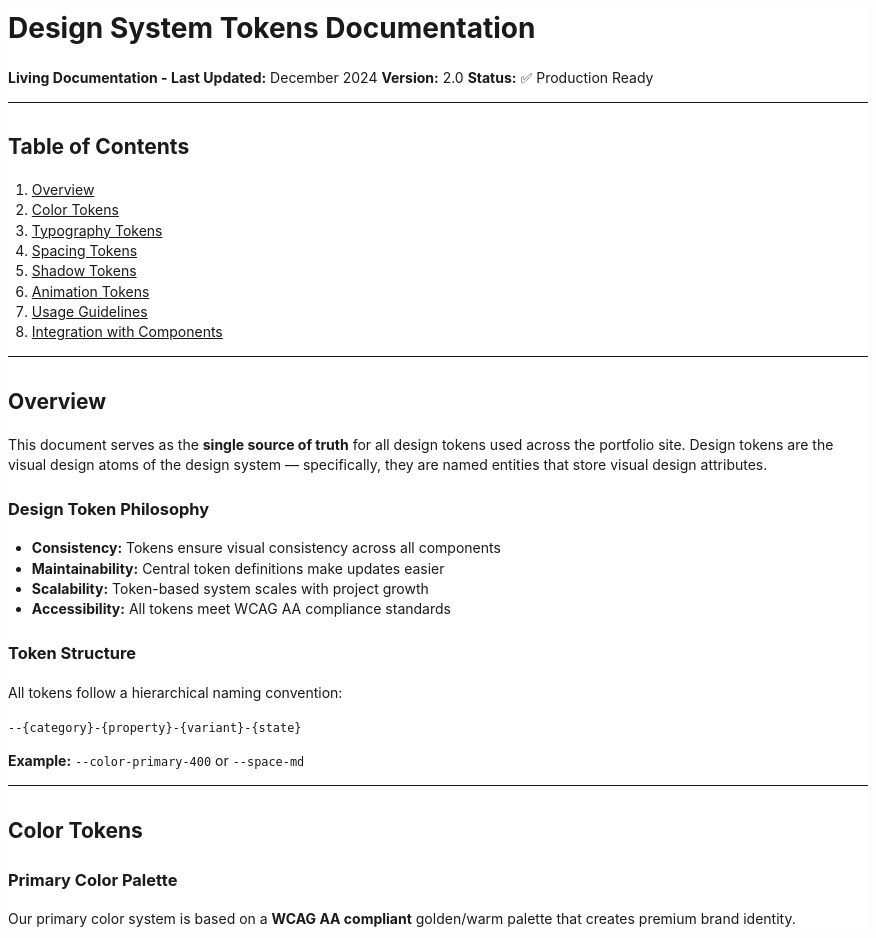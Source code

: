 # Design System Tokens Documentation

**Living Documentation - Last Updated:** December 2024
**Version:** 2.0
**Status:** ✅ Production Ready

---

## Table of Contents

1. [Overview](#overview)
2. [Color Tokens](#color-tokens)
3. [Typography Tokens](#typography-tokens)
4. [Spacing Tokens](#spacing-tokens)
5. [Shadow Tokens](#shadow-tokens)
6. [Animation Tokens](#animation-tokens)
7. [Usage Guidelines](#usage-guidelines)
8. [Integration with Components](#integration-with-components)

---

## Overview

This document serves as the **single source of truth** for all design tokens used across the portfolio site. Design tokens are the visual design atoms of the design system — specifically, they are named entities that store visual design attributes.

### Design Token Philosophy

- **Consistency:** Tokens ensure visual consistency across all components
- **Maintainability:** Central token definitions make updates easier
- **Scalability:** Token-based system scales with project growth
- **Accessibility:** All tokens meet WCAG AA compliance standards

### Token Structure

All tokens follow a hierarchical naming convention:
```
--{category}-{property}-{variant}-{state}
```

**Example:** `--color-primary-400` or `--space-md`

---

## Color Tokens

### Primary Color Palette

Our primary color system is based on a **WCAG AA compliant** golden/warm palette that creates premium brand identity.
